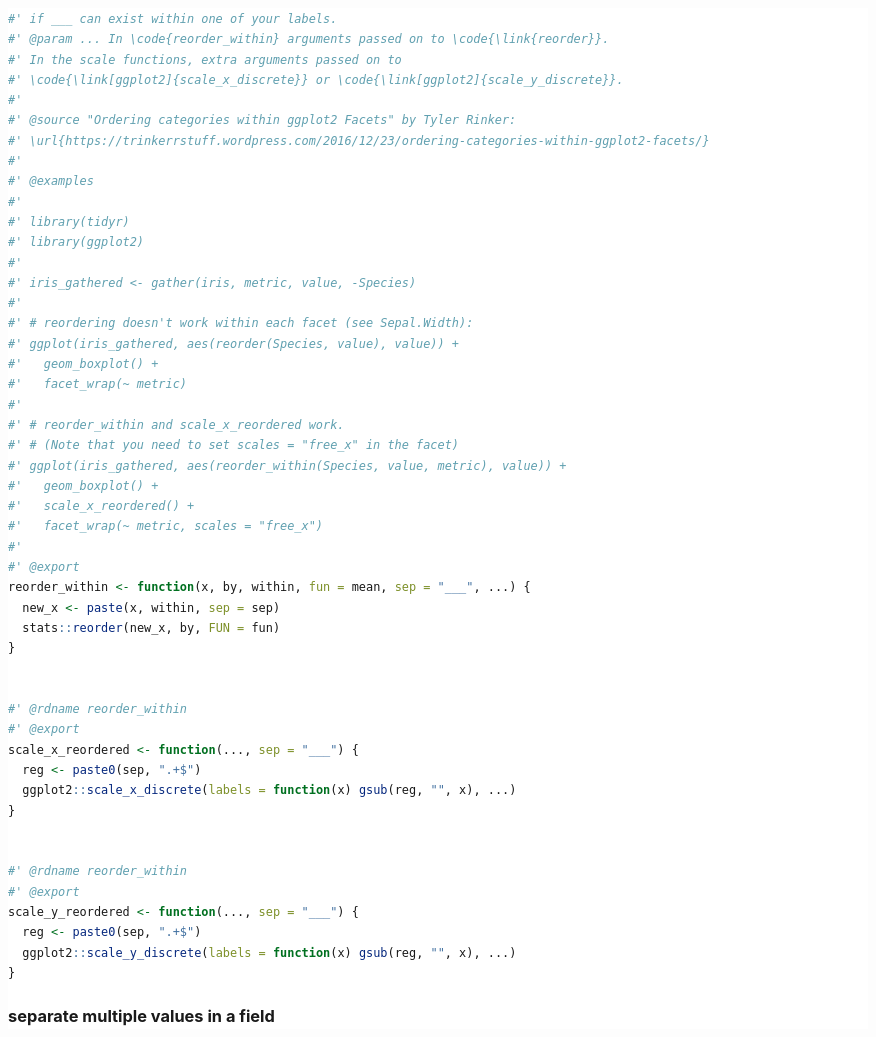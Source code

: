 ```r
#' if ___ can exist within one of your labels.
#' @param ... In \code{reorder_within} arguments passed on to \code{\link{reorder}}.
#' In the scale functions, extra arguments passed on to
#' \code{\link[ggplot2]{scale_x_discrete}} or \code{\link[ggplot2]{scale_y_discrete}}.
#'
#' @source "Ordering categories within ggplot2 Facets" by Tyler Rinker:
#' \url{https://trinkerrstuff.wordpress.com/2016/12/23/ordering-categories-within-ggplot2-facets/}
#'
#' @examples
#'
#' library(tidyr)
#' library(ggplot2)
#'
#' iris_gathered <- gather(iris, metric, value, -Species)
#'
#' # reordering doesn't work within each facet (see Sepal.Width):
#' ggplot(iris_gathered, aes(reorder(Species, value), value)) +
#'   geom_boxplot() +
#'   facet_wrap(~ metric)
#'
#' # reorder_within and scale_x_reordered work.
#' # (Note that you need to set scales = "free_x" in the facet)
#' ggplot(iris_gathered, aes(reorder_within(Species, value, metric), value)) +
#'   geom_boxplot() +
#'   scale_x_reordered() +
#'   facet_wrap(~ metric, scales = "free_x")
#'
#' @export
reorder_within <- function(x, by, within, fun = mean, sep = "___", ...) {
  new_x <- paste(x, within, sep = sep)
  stats::reorder(new_x, by, FUN = fun)
}


#' @rdname reorder_within
#' @export
scale_x_reordered <- function(..., sep = "___") {
  reg <- paste0(sep, ".+$")
  ggplot2::scale_x_discrete(labels = function(x) gsub(reg, "", x), ...)
}


#' @rdname reorder_within
#' @export
scale_y_reordered <- function(..., sep = "___") {
  reg <- paste0(sep, ".+$")
  ggplot2::scale_y_discrete(labels = function(x) gsub(reg, "", x), ...)
}
```

### separate multiple values in a field
